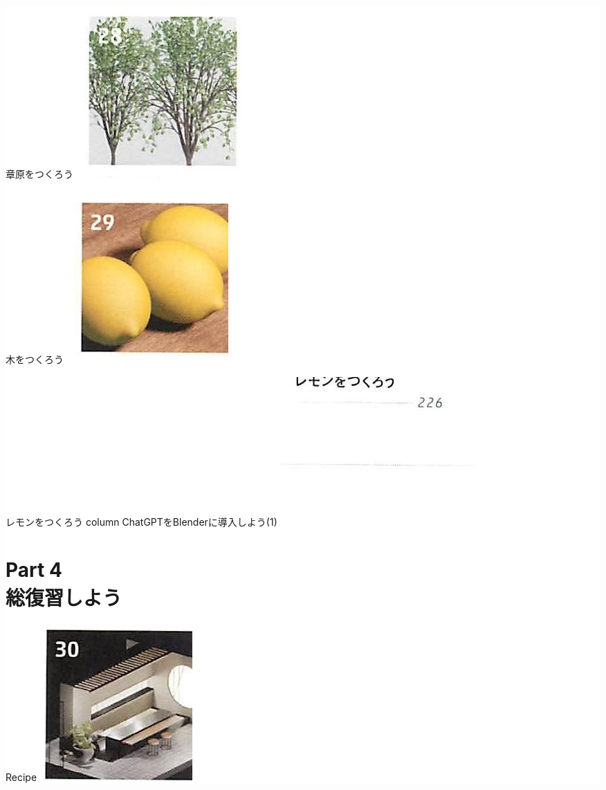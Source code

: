 章原をつくろう
![img-33.jpeg](img-33.jpeg)

木をつくろう
![img-34.jpeg](img-34.jpeg)

レモンをつくろう
column ChatGPTをBlenderに導入しよう(1)
![img-35.jpeg](img-35.jpeg)

# Part 4 <br> 総復習しよう 

Recipe
![img-36.jpeg](img-36.jpeg)
